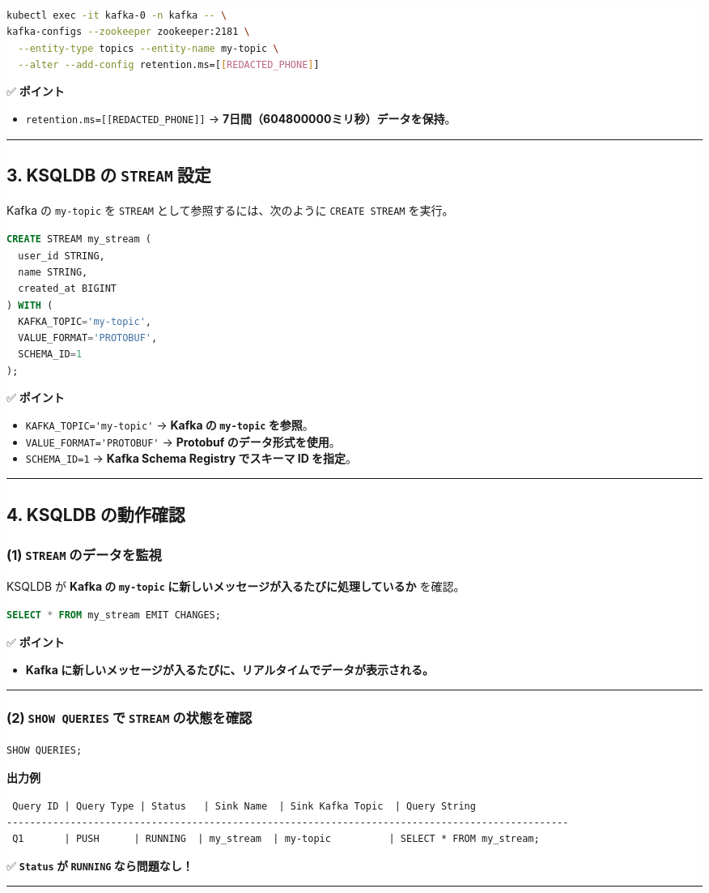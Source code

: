 ```bash
kubectl exec -it kafka-0 -n kafka -- \
kafka-configs --zookeeper zookeeper:2181 \
  --entity-type topics --entity-name my-topic \
  --alter --add-config retention.ms=[[REDACTED_PHONE]]
```
✅ **ポイント**
- `retention.ms=[[REDACTED_PHONE]]` → **7日間（604800000ミリ秒）データを保持**。

---

## **3. KSQLDB の `STREAM` 設定**
Kafka の `my-topic` を `STREAM` として参照するには、次のように `CREATE STREAM` を実行。

```sql
CREATE STREAM my_stream (
  user_id STRING,
  name STRING,
  created_at BIGINT
) WITH (
  KAFKA_TOPIC='my-topic',
  VALUE_FORMAT='PROTOBUF',
  SCHEMA_ID=1
);
```

✅ **ポイント**
- `KAFKA_TOPIC='my-topic'` → **Kafka の `my-topic` を参照**。
- `VALUE_FORMAT='PROTOBUF'` → **Protobuf のデータ形式を使用**。
- `SCHEMA_ID=1` → **Kafka Schema Registry でスキーマ ID を指定**。

---

## **4. KSQLDB の動作確認**
### **(1) `STREAM` のデータを監視**
KSQLDB が **Kafka の `my-topic` に新しいメッセージが入るたびに処理しているか** を確認。

```sql
SELECT * FROM my_stream EMIT CHANGES;
```
✅ **ポイント**
- **Kafka に新しいメッセージが入るたびに、リアルタイムでデータが表示される。**

---

### **(2) `SHOW QUERIES` で `STREAM` の状態を確認**
```sql
SHOW QUERIES;
```
**出力例**
```
 Query ID | Query Type | Status   | Sink Name  | Sink Kafka Topic  | Query String  
-------------------------------------------------------------------------------------------------
 Q1       | PUSH      | RUNNING  | my_stream  | my-topic          | SELECT * FROM my_stream;
```
✅ **`Status` が `RUNNING` なら問題なし！**

---